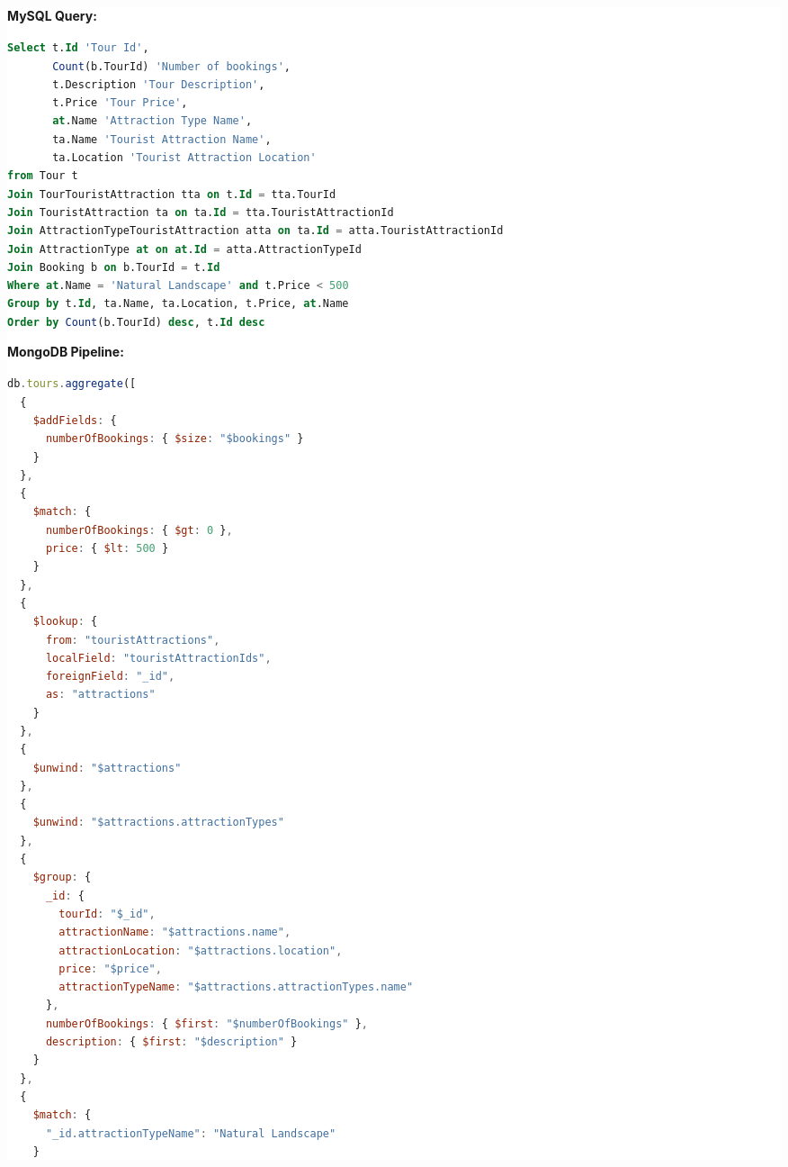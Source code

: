 **MySQL Query:**
```sql
Select t.Id 'Tour Id', 
       Count(b.TourId) 'Number of bookings', 
       t.Description 'Tour Description', 
       t.Price 'Tour Price',
       at.Name 'Attraction Type Name', 
       ta.Name 'Tourist Attraction Name', 
       ta.Location 'Tourist Attraction Location' 
from Tour t
Join TourTouristAttraction tta on t.Id = tta.TourId
Join TouristAttraction ta on ta.Id = tta.TouristAttractionId
Join AttractionTypeTouristAttraction atta on ta.Id = atta.TouristAttractionId
Join AttractionType at on at.Id = atta.AttractionTypeId
Join Booking b on b.TourId = t.Id
Where at.Name = 'Natural Landscape' and t.Price < 500
Group by t.Id, ta.Name, ta.Location, t.Price, at.Name
Order by Count(b.TourId) desc, t.Id desc
```
**MongoDB Pipeline:**

```javascript
db.tours.aggregate([
  {
    $addFields: {
      numberOfBookings: { $size: "$bookings" }
    }
  },
  {
    $match: {
      numberOfBookings: { $gt: 0 },
      price: { $lt: 500 }
    }
  },
  {
    $lookup: {
      from: "touristAttractions",
      localField: "touristAttractionIds",
      foreignField: "_id",
      as: "attractions"
    }
  },
  {
    $unwind: "$attractions"
  },
  {
    $unwind: "$attractions.attractionTypes"
  },
  {
    $group: {
      _id: {
        tourId: "$_id",
        attractionName: "$attractions.name",
        attractionLocation: "$attractions.location",
        price: "$price",
        attractionTypeName: "$attractions.attractionTypes.name"
      },
      numberOfBookings: { $first: "$numberOfBookings" },
      description: { $first: "$description" }
    }
  },
  {
    $match: {
      "_id.attractionTypeName": "Natural Landscape"
    }
```